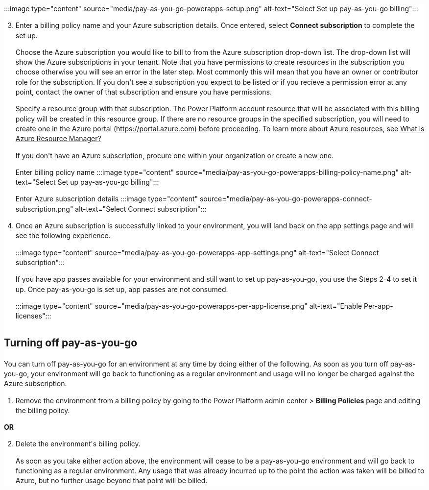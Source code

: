    :::image type="content" source="media/pay-as-you-go-powerapps-setup.png" alt-text="Select Set up pay-as-you-go billing":::

3. Enter a billing policy name and your Azure subscription details. Once entered, select **Connect subscription** to complete the set up.

   Choose the Azure subscription you would like to bill to from the Azure subscription drop-down list. The drop-down list will show the Azure subscriptions in your tenant. Note that you have permissions to create resources in the subscription you choose otherwise you will see an error in the later step. Most commonly this will mean that you have an owner or contributor role for the subscription. If you don't see a subscription you expect to be listed or if you recieve a permission error at any point, contact the owner of that subscription and ensure you have permissions.

   Specify a resource group with that subscription. The Power Platform account resource that will be associated with this billing policy will be created in this resource group. If there are no resource groups in the specified subscription, you will need to create one in the Azure portal (https://portal.azure.com) before proceeding. To learn more about Azure resources, see [What is Azure Resource Manager?](/azure/azure-resource-manager/management/overview)

   If you don't have an Azure subscription, procure one within your organization or create a new one.

   Enter billing policy name
   :::image type="content" source="media/pay-as-you-go-powerapps-billing-policy-name.png" alt-text="Select Set up pay-as-you-go billing":::

   Enter Azure subscription details
   :::image type="content" source="media/pay-as-you-go-powerapps-connect-subscription.png" alt-text="Select Connect subscription":::

4. Once an Azure subscription is successfully linked to your environment, you will land back on the app settings page and will see the following experience. 

   :::image type="content" source="media/pay-as-you-go-powerapps-app-settings.png" alt-text="Select Connect subscription":::

   If you have app passes available for your environment and still want to set up pay-as-you-go, you use the Steps 2-4 to set it up. Once pay-as-you-go is set up, app passes are not consumed.

   :::image type="content" source="media/pay-as-you-go-powerapps-per-app-license.png" alt-text="Enable Per-app-licenses":::

## Turning off pay-as-you-go 

You can turn off pay-as-you-go for an environment at any time by doing either of the following. As soon as you turn off pay-as-you-go, your environment will go back to functioning as a regular environment and usage will no longer be charged against the Azure subscription.

1. Remove the environment from a billing policy by going to the Power Platform admin center > **Billing Policies** page and editing the billing policy.

**OR**

2. Delete the environment's billing policy.

   As soon as you take either action above, the environment will cease to be a pay-as-you-go environment and will go back to functioning as a regular environment. Any usage that was already incurred up to the point the action was taken will be billed to Azure, but no further usage beyond that point will be billed.
